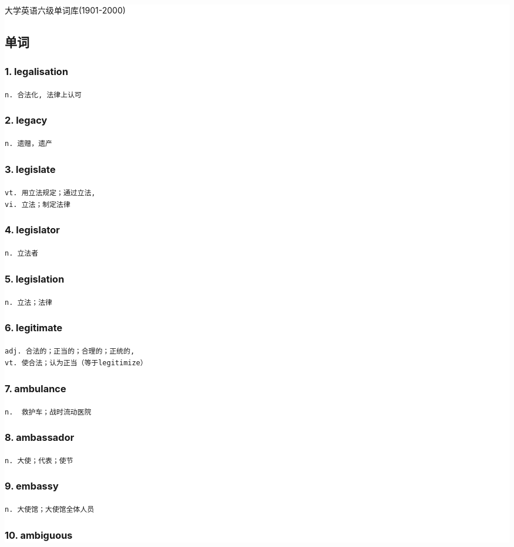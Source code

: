 大学英语六级单词库(1901-2000)

## 单词

### 1. legalisation

```
n. 合法化, 法律上认可
```
### 2. legacy

```
n. 遗赠，遗产
```
### 3. legislate

```
vt. 用立法规定；通过立法,
vi. 立法；制定法律
```
### 4. legislator

```
n. 立法者
```
### 5. legislation

```
n. 立法；法律
```
### 6. legitimate

```
adj. 合法的；正当的；合理的；正统的,
vt. 使合法；认为正当（等于legitimize）
```
### 7. ambulance

```
n.  救护车；战时流动医院
```
### 8. ambassador

```
n. 大使；代表；使节
```
### 9. embassy

```
n. 大使馆；大使馆全体人员
```
### 10. ambiguous
